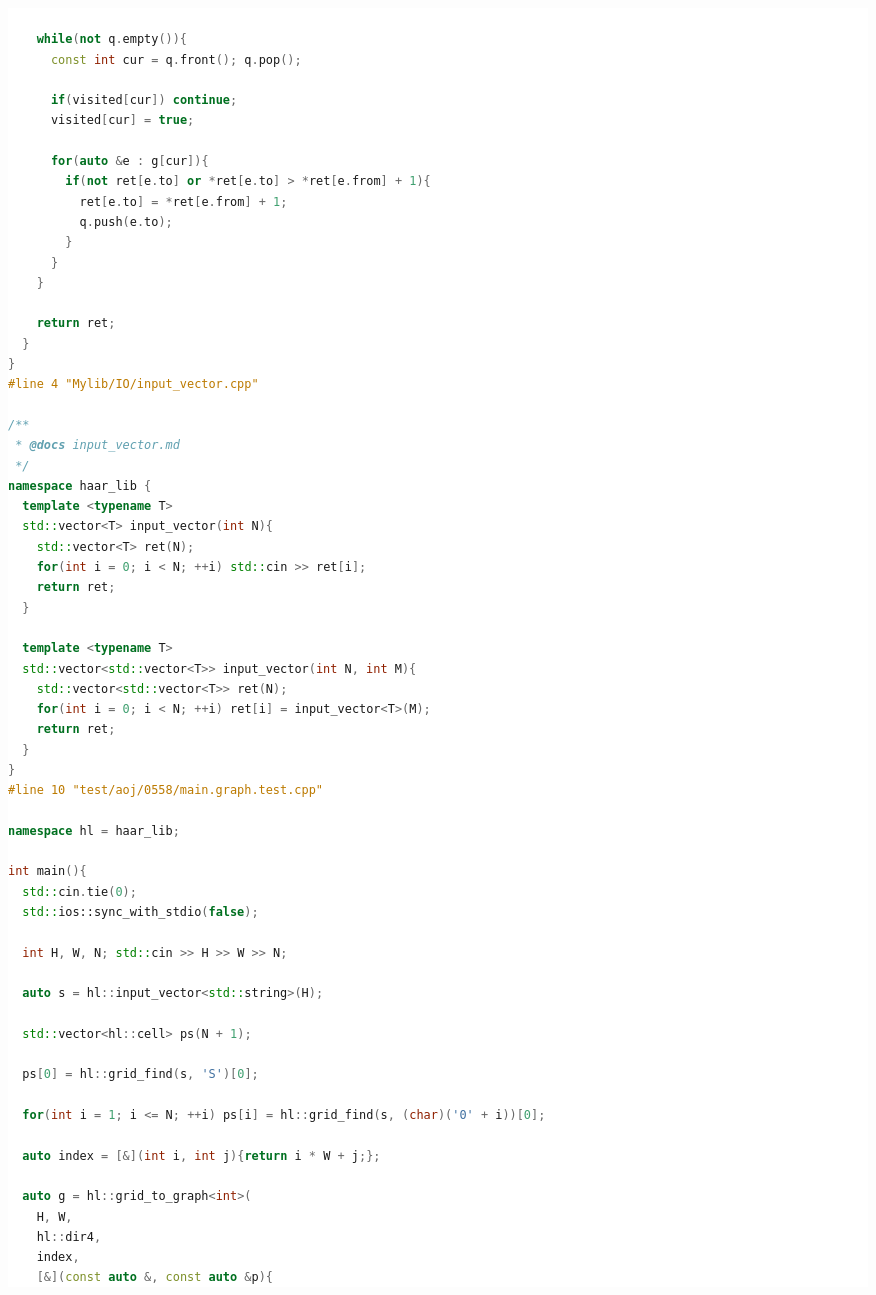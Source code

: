 ```cpp

    while(not q.empty()){
      const int cur = q.front(); q.pop();

      if(visited[cur]) continue;
      visited[cur] = true;

      for(auto &e : g[cur]){
        if(not ret[e.to] or *ret[e.to] > *ret[e.from] + 1){
          ret[e.to] = *ret[e.from] + 1;
          q.push(e.to);
        }
      }
    }

    return ret;
  }
}
#line 4 "Mylib/IO/input_vector.cpp"

/**
 * @docs input_vector.md
 */
namespace haar_lib {
  template <typename T>
  std::vector<T> input_vector(int N){
    std::vector<T> ret(N);
    for(int i = 0; i < N; ++i) std::cin >> ret[i];
    return ret;
  }

  template <typename T>
  std::vector<std::vector<T>> input_vector(int N, int M){
    std::vector<std::vector<T>> ret(N);
    for(int i = 0; i < N; ++i) ret[i] = input_vector<T>(M);
    return ret;
  }
}
#line 10 "test/aoj/0558/main.graph.test.cpp"

namespace hl = haar_lib;

int main(){
  std::cin.tie(0);
  std::ios::sync_with_stdio(false);

  int H, W, N; std::cin >> H >> W >> N;

  auto s = hl::input_vector<std::string>(H);

  std::vector<hl::cell> ps(N + 1);

  ps[0] = hl::grid_find(s, 'S')[0];

  for(int i = 1; i <= N; ++i) ps[i] = hl::grid_find(s, (char)('0' + i))[0];

  auto index = [&](int i, int j){return i * W + j;};

  auto g = hl::grid_to_graph<int>(
    H, W,
    hl::dir4,
    index,
    [&](const auto &, const auto &p){
```